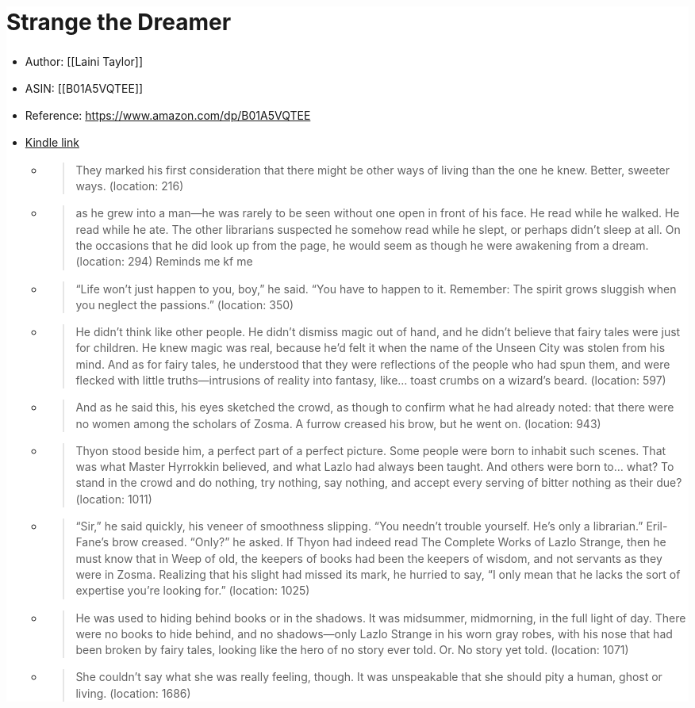 # Strange the Dreamer

* Author: [[Laini Taylor]]
* ASIN: [[B01A5VQTEE]]
* Reference: https://www.amazon.com/dp/B01A5VQTEE
* [Kindle link](kindle://book?action=open&asin=B01A5VQTEE)


  - > They marked his first consideration that there might be other ways of living than the one he knew. Better, sweeter ways. (location: 216)


  - > as he grew into a man—he was rarely to be seen without one open in front of his face. He read while he walked. He read while he ate. The other librarians suspected he somehow read while he slept, or perhaps didn’t sleep at all. On the occasions that he did look up from the page, he would seem as though he were awakening from a dream. (location: 294)
    Reminds me kf me

  - > “Life won’t just happen to you, boy,” he said. “You have to happen to it. Remember: The spirit grows sluggish when you neglect the passions.” (location: 350)


  - > He didn’t think like other people. He didn’t dismiss magic out of hand, and he didn’t believe that fairy tales were just for children. He knew magic was real, because he’d felt it when the name of the Unseen City was stolen from his mind. And as for fairy tales, he understood that they were reflections of the people who had spun them, and were flecked with little truths—intrusions of reality into fantasy, like… toast crumbs on a wizard’s beard. (location: 597)


  - > And as he said this, his eyes sketched the crowd, as though to confirm what he had already noted: that there were no women among the scholars of Zosma. A furrow creased his brow, but he went on. (location: 943)


  - > Thyon stood beside him, a perfect part of a perfect picture. Some people were born to inhabit such scenes. That was what Master Hyrrokkin believed, and what Lazlo had always been taught. And others were born to… what? To stand in the crowd and do nothing, try nothing, say nothing, and accept every serving of bitter nothing as their due? (location: 1011)


  - > “Sir,” he said quickly, his veneer of smoothness slipping. “You needn’t trouble yourself. He’s only a librarian.” Eril-Fane’s brow creased. “Only?” he asked. If Thyon had indeed read The Complete Works of Lazlo Strange, then he must know that in Weep of old, the keepers of books had been the keepers of wisdom, and not servants as they were in Zosma. Realizing that his slight had missed its mark, he hurried to say, “I only mean that he lacks the sort of expertise you’re looking for.” (location: 1025)


  - > He was used to hiding behind books or in the shadows. It was midsummer, midmorning, in the full light of day. There were no books to hide behind, and no shadows—only Lazlo Strange in his worn gray robes, with his nose that had been broken by fairy tales, looking like the hero of no story ever told. Or. No story yet told. (location: 1071)


  - > She couldn’t say what she was really feeling, though. It was unspeakable that she should pity a human, ghost or living. (location: 1686)

